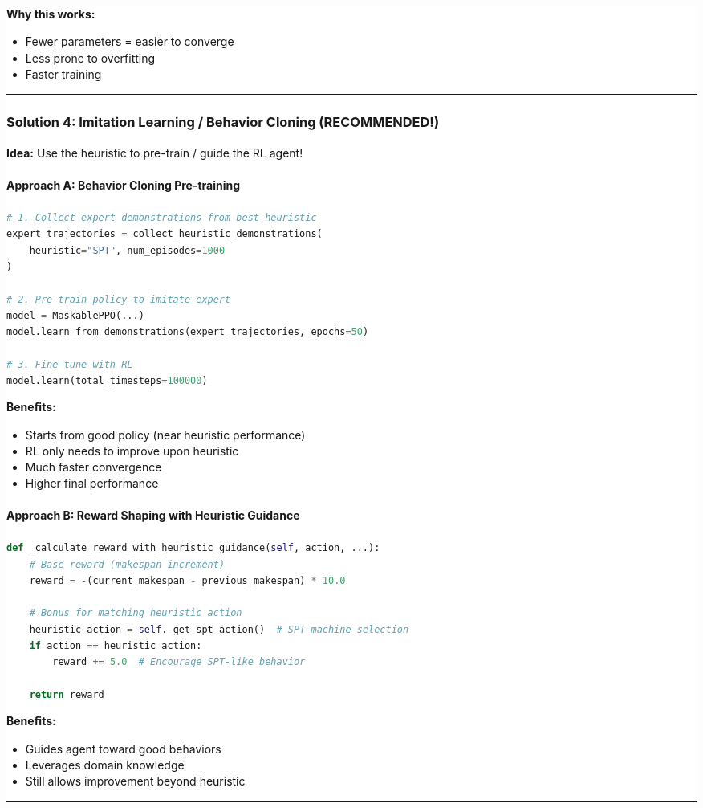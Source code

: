**Why this works:**
- Fewer parameters = easier to converge
- Less prone to overfitting
- Faster training

---

### Solution 4: Imitation Learning / Behavior Cloning (RECOMMENDED!)

**Idea:** Use the heuristic to pre-train / guide the RL agent!

#### Approach A: Behavior Cloning Pre-training
```python
# 1. Collect expert demonstrations from best heuristic
expert_trajectories = collect_heuristic_demonstrations(
    heuristic="SPT", num_episodes=1000
)

# 2. Pre-train policy to imitate expert
model = MaskablePPO(...)
model.learn_from_demonstrations(expert_trajectories, epochs=50)

# 3. Fine-tune with RL
model.learn(total_timesteps=100000)
```

**Benefits:**
- Starts from good policy (near heuristic performance)
- RL only needs to improve upon heuristic
- Much faster convergence
- Higher final performance

#### Approach B: Reward Shaping with Heuristic Guidance
```python
def _calculate_reward_with_heuristic_guidance(self, action, ...):
    # Base reward (makespan increment)
    reward = -(current_makespan - previous_makespan) * 10.0
    
    # Bonus for matching heuristic action
    heuristic_action = self._get_spt_action()  # SPT machine selection
    if action == heuristic_action:
        reward += 5.0  # Encourage SPT-like behavior
    
    return reward
```

**Benefits:**
- Guides agent toward good behaviors
- Leverages domain knowledge
- Still allows improvement beyond heuristic

---
